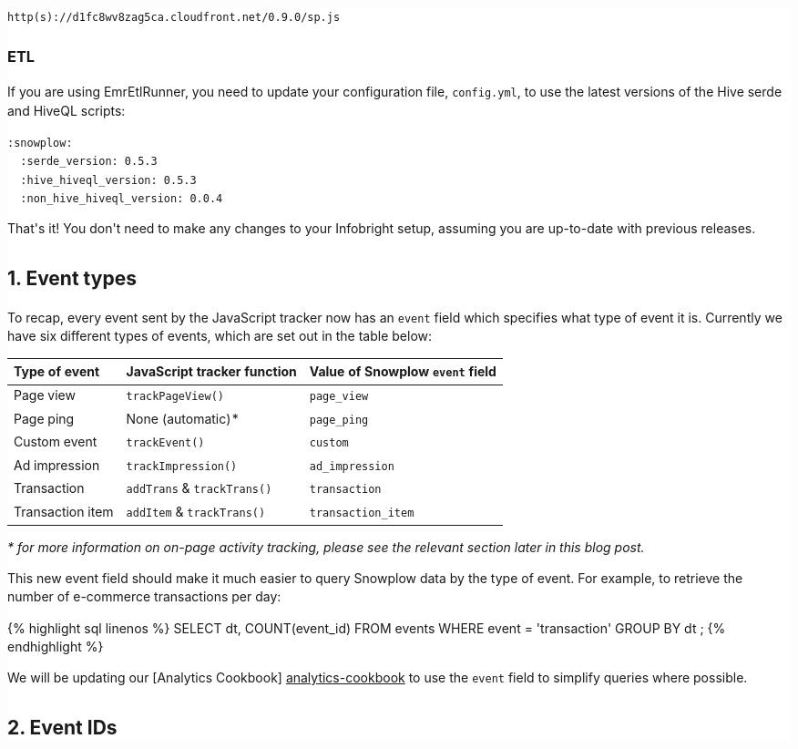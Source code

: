     http(s)://d1fc8wv8zag5ca.cloudfront.net/0.9.0/sp.js

### ETL

If you are using EmrEtlRunner, you need to update your configuration file, `config.yml`, to use the latest versions of the Hive serde and HiveQL scripts:

    :snowplow:
      :serde_version: 0.5.3
      :hive_hiveql_version: 0.5.3
      :non_hive_hiveql_version: 0.0.4

That's it! You don't need to make any changes to your Infobright setup, assuming you are up-to-date with previous releases.

## 1. Event types

To recap, every event sent by the JavaScript tracker now has an `event` field which specifies what type of event it is. Currently we have six different types of events, which are set out in the table below:

| Type of event    | JavaScript tracker function | Value of Snowplow `event` field |
|:-----------------|:----------------------------|:--------------------------------|
| Page view        | `trackPageView()`           | `page_view`                     |
| Page ping        | None (automatic)\*          | `page_ping`                     |
| Custom event     | `trackEvent()`              | `custom`                        |
| Ad impression    | `trackImpression()`         | `ad_impression`                 |
| Transaction      | `addTrans` & `trackTrans()` | `transaction`                   |
| Transaction item | `addItem` & `trackTrans()`  | `transaction_item`              |

_\* for more information on on-page activity tracking, please see the relevant section later in this blog post._

This new event field should make it much easier to query Snowplow data by the type of event. For example, to retrieve the number of e-commerce transactions per day:

{% highlight sql linenos %}
SELECT
dt,
COUNT(event_id)
FROM events
WHERE event = 'transaction'
GROUP BY dt ;
{% endhighlight %}

We will be updating our [Analytics Cookbook] [analytics-cookbook] to use the `event` field to simplify queries where possible.

## 2. Event IDs


[events-screenshot]: /assets/img/blog/2012/event_and_event_id_fields.png
[talkspoon]: https://github.com/talkspoon
[verycd]: http://www.verycd.com
[type4-uuid]: http://en.wikipedia.org/wiki/Universally_unique_identifier#Version_4_.28random.29
[analytics-cookbook]: /analytics/index.html
[issue-24]: https://github.com/snowplow/snowplow/issues/24
[issues]: https://github.com/snowplow/snowplow/issues
[talk-to-us]: https://github.com/snowplow/snowplow/wiki/Talk-to-us